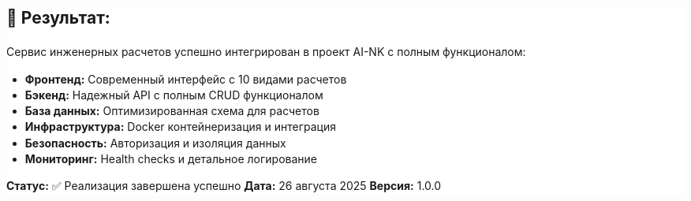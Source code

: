 ## 🎯 **Результат:**

Сервис инженерных расчетов успешно интегрирован в проект AI-NK с полным функционалом:

- **Фронтенд:** Современный интерфейс с 10 видами расчетов
- **Бэкенд:** Надежный API с полным CRUD функционалом
- **База данных:** Оптимизированная схема для расчетов
- **Инфраструктура:** Docker контейнеризация и интеграция
- **Безопасность:** Авторизация и изоляция данных
- **Мониторинг:** Health checks и детальное логирование

**Статус:** ✅ Реализация завершена успешно
**Дата:** 26 августа 2025
**Версия:** 1.0.0
